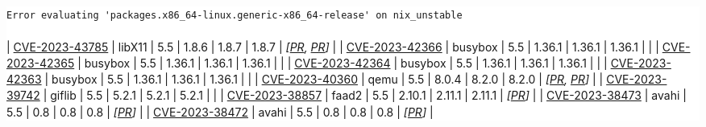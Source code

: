 ```Error evaluating 'packages.x86_64-linux.generic-x86_64-release' on nix_unstable```<br /><br />
| [CVE-2023-43785](https://nvd.nist.gov/vuln/detail/CVE-2023-43785) | libX11     | 5.5        | 1.8.6            | 1.8.7            | 1.8.7            | *[[PR](https://github.com/NixOS/nixpkgs/pull/258841), [PR](https://github.com/NixOS/nixpkgs/pull/258996)]*                                                                                                                                                                                                                                                                             |
| [CVE-2023-42366](https://nvd.nist.gov/vuln/detail/CVE-2023-42366) | busybox    | 5.5        | 1.36.1           | 1.36.1           | 1.36.1           |                                                                                                                                                                                                                                                                                                                                                                                        |
| [CVE-2023-42365](https://nvd.nist.gov/vuln/detail/CVE-2023-42365) | busybox    | 5.5        | 1.36.1           | 1.36.1           | 1.36.1           |                                                                                                                                                                                                                                                                                                                                                                                        |
| [CVE-2023-42364](https://nvd.nist.gov/vuln/detail/CVE-2023-42364) | busybox    | 5.5        | 1.36.1           | 1.36.1           | 1.36.1           |                                                                                                                                                                                                                                                                                                                                                                                        |
| [CVE-2023-42363](https://nvd.nist.gov/vuln/detail/CVE-2023-42363) | busybox    | 5.5        | 1.36.1           | 1.36.1           | 1.36.1           |                                                                                                                                                                                                                                                                                                                                                                                        |
| [CVE-2023-40360](https://nvd.nist.gov/vuln/detail/CVE-2023-40360) | qemu       | 5.5        | 8.0.4            | 8.2.0            | 8.2.0            | *[[PR](https://github.com/NixOS/nixpkgs/pull/251154), [PR](https://github.com/NixOS/nixpkgs/pull/267666)]*                                                                                                                                                                                                                                                                             |
| [CVE-2023-39742](https://nvd.nist.gov/vuln/detail/CVE-2023-39742) | giflib     | 5.5        | 5.2.1            | 5.2.1            | 5.2.1            |                                                                                                                                                                                                                                                                                                                                                                                        |
| [CVE-2023-38857](https://nvd.nist.gov/vuln/detail/CVE-2023-38857) | faad2      | 5.5        | 2.10.1           | 2.11.1           | 2.11.1           | *[[PR](https://github.com/NixOS/nixpkgs/pull/267515)]*                                                                                                                                                                                                                                                                                                                                 |
| [CVE-2023-38473](https://nvd.nist.gov/vuln/detail/CVE-2023-38473) | avahi      | 5.5        | 0.8              | 0.8              | 0.8              | *[[PR](https://github.com/NixOS/nixpkgs/pull/269599)]*                                                                                                                                                                                                                                                                                                                                 |
| [CVE-2023-38472](https://nvd.nist.gov/vuln/detail/CVE-2023-38472) | avahi      | 5.5        | 0.8              | 0.8              | 0.8              | *[[PR](https://github.com/NixOS/nixpkgs/pull/269599)]*                                                                                                                                                                                                                                                                                                                                 |
```